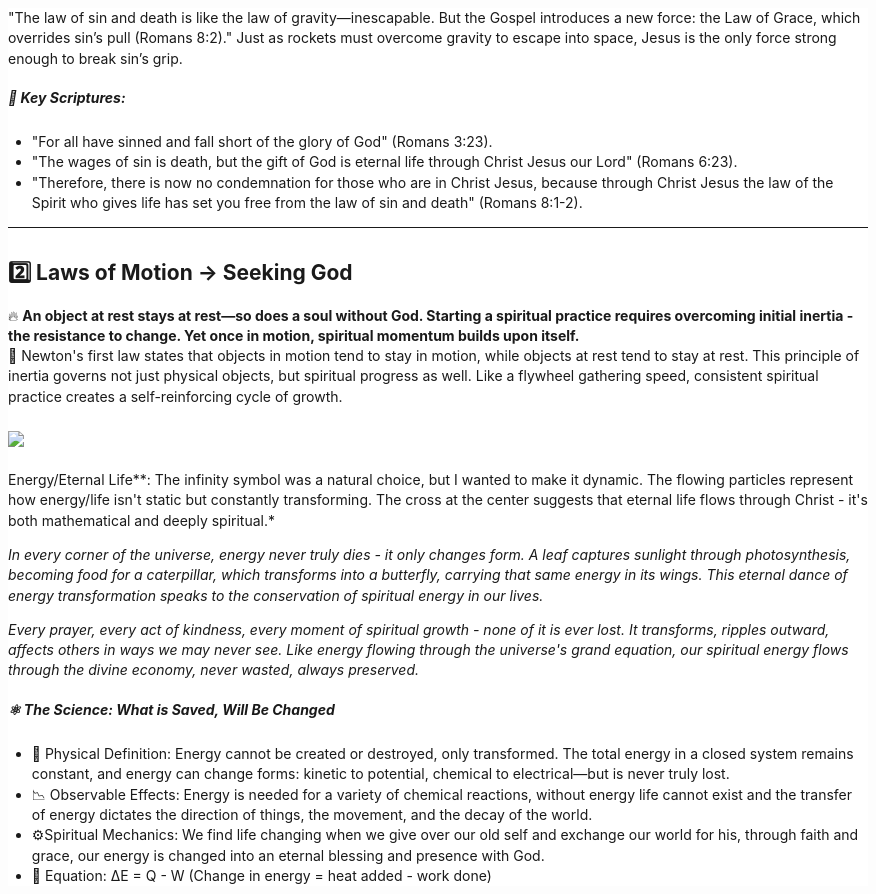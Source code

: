 "The law of sin and death is like the law of gravity—inescapable. But the Gospel introduces a new force: the Law of Grace, which overrides sin’s pull (Romans 8:2)." Just as rockets must overcome gravity to escape into space, Jesus is the only force strong enough to break sin’s grip.   
   
##### 📖 Key Scriptures:   
   
   
- "For all have sinned and fall short of the glory of God" (Romans 3:23).   
- "The wages of sin is death, but the gift of God is eternal life through Christ Jesus our Lord" (Romans 6:23).   
- "Therefore, there is now no condemnation for those who are in Christ Jesus, because through Christ Jesus the law of the Spirit who gives life has set you free from the law of sin and death" (Romans 8:1-2).   
   
   
---   
   
## **2️⃣ Laws of Motion → Seeking God**   
   
🔥 **An object at rest stays at rest—so does a soul without God. Starting a spiritual practice requires overcoming initial inertia - the resistance to change. Yet once in motion, spiritual momentum builds upon itself.**   
🔹 Newton's first law states that objects in motion tend to stay in motion, while objects at rest tend to stay at rest. This principle of inertia governs not just physical objects, but spiritual progress as well. Like a flywheel gathering speed, consistent spiritual practice creates a self-reinforcing cycle of growth.   
### ![](Divine%20direction%20rest%20motion%201.png)   
Energy/Eternal Life**: The infinity symbol was a natural choice, but I wanted to make it dynamic. The flowing particles represent how energy/life isn't static but constantly transforming. The cross at the center suggests that eternal life flows through Christ - it's both mathematical and deeply spiritual.*   
   
*In every corner of the universe, energy never truly dies - it only changes form. A leaf captures sunlight through photosynthesis, becoming food for a caterpillar, which transforms into a butterfly, carrying that same energy in its wings. This eternal dance of energy transformation speaks to the conservation of spiritual energy in our lives.*   
   
*Every prayer, every act of kindness, every moment of spiritual growth - none of it is ever lost. It transforms, ripples outward, affects others in ways we may never see. Like energy flowing through the universe's grand equation, our spiritual energy flows through the divine economy, never wasted, always preserved.*   
   
##### ⚛️ The Science: What is Saved, Will Be Changed   
   
   
- 🔬 Physical Definition: Energy cannot be created or destroyed, only transformed. The total energy in a closed system remains constant, and energy can change forms: kinetic to potential, chemical to electrical—but is never truly lost.   
- 📉 Observable Effects: Energy is needed for a variety of chemical reactions, without energy life cannot exist and the transfer of energy dictates the direction of things, the movement, and the decay of the world.   
- ⚙️Spiritual Mechanics: We find life changing when we give over our old self and exchange our world for his, through faith and grace, our energy is changed into an eternal blessing and presence with God.   
- 🔢 Equation: ΔE = Q - W (Change in energy = heat added - work done)   
   